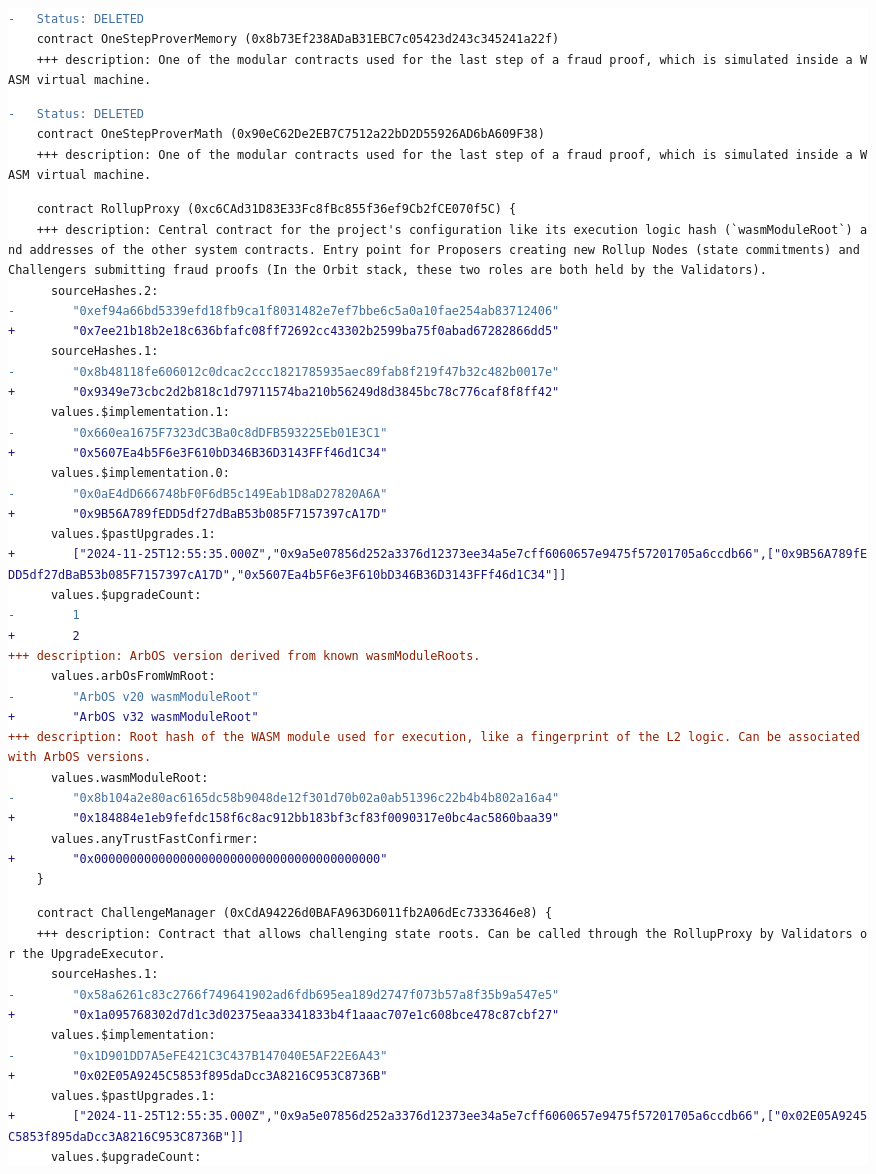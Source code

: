 ```diff
-   Status: DELETED
    contract OneStepProverMemory (0x8b73Ef238ADaB31EBC7c05423d243c345241a22f)
    +++ description: One of the modular contracts used for the last step of a fraud proof, which is simulated inside a WASM virtual machine.
```

```diff
-   Status: DELETED
    contract OneStepProverMath (0x90eC62De2EB7C7512a22bD2D55926AD6bA609F38)
    +++ description: One of the modular contracts used for the last step of a fraud proof, which is simulated inside a WASM virtual machine.
```

```diff
    contract RollupProxy (0xc6CAd31D83E33Fc8fBc855f36ef9Cb2fCE070f5C) {
    +++ description: Central contract for the project's configuration like its execution logic hash (`wasmModuleRoot`) and addresses of the other system contracts. Entry point for Proposers creating new Rollup Nodes (state commitments) and Challengers submitting fraud proofs (In the Orbit stack, these two roles are both held by the Validators).
      sourceHashes.2:
-        "0xef94a66bd5339efd18fb9ca1f8031482e7ef7bbe6c5a0a10fae254ab83712406"
+        "0x7ee21b18b2e18c636bfafc08ff72692cc43302b2599ba75f0abad67282866dd5"
      sourceHashes.1:
-        "0x8b48118fe606012c0dcac2ccc1821785935aec89fab8f219f47b32c482b0017e"
+        "0x9349e73cbc2d2b818c1d79711574ba210b56249d8d3845bc78c776caf8f8ff42"
      values.$implementation.1:
-        "0x660ea1675F7323dC3Ba0c8dDFB593225Eb01E3C1"
+        "0x5607Ea4b5F6e3F610bD346B36D3143FFf46d1C34"
      values.$implementation.0:
-        "0x0aE4dD666748bF0F6dB5c149Eab1D8aD27820A6A"
+        "0x9B56A789fEDD5df27dBaB53b085F7157397cA17D"
      values.$pastUpgrades.1:
+        ["2024-11-25T12:55:35.000Z","0x9a5e07856d252a3376d12373ee34a5e7cff6060657e9475f57201705a6ccdb66",["0x9B56A789fEDD5df27dBaB53b085F7157397cA17D","0x5607Ea4b5F6e3F610bD346B36D3143FFf46d1C34"]]
      values.$upgradeCount:
-        1
+        2
+++ description: ArbOS version derived from known wasmModuleRoots.
      values.arbOsFromWmRoot:
-        "ArbOS v20 wasmModuleRoot"
+        "ArbOS v32 wasmModuleRoot"
+++ description: Root hash of the WASM module used for execution, like a fingerprint of the L2 logic. Can be associated with ArbOS versions.
      values.wasmModuleRoot:
-        "0x8b104a2e80ac6165dc58b9048de12f301d70b02a0ab51396c22b4b4b802a16a4"
+        "0x184884e1eb9fefdc158f6c8ac912bb183bf3cf83f0090317e0bc4ac5860baa39"
      values.anyTrustFastConfirmer:
+        "0x0000000000000000000000000000000000000000"
    }
```

```diff
    contract ChallengeManager (0xCdA94226d0BAFA963D6011fb2A06dEc7333646e8) {
    +++ description: Contract that allows challenging state roots. Can be called through the RollupProxy by Validators or the UpgradeExecutor.
      sourceHashes.1:
-        "0x58a6261c83c2766f749641902ad6fdb695ea189d2747f073b57a8f35b9a547e5"
+        "0x1a095768302d7d1c3d02375eaa3341833b4f1aaac707e1c608bce478c87cbf27"
      values.$implementation:
-        "0x1D901DD7A5eFE421C3C437B147040E5AF22E6A43"
+        "0x02E05A9245C5853f895daDcc3A8216C953C8736B"
      values.$pastUpgrades.1:
+        ["2024-11-25T12:55:35.000Z","0x9a5e07856d252a3376d12373ee34a5e7cff6060657e9475f57201705a6ccdb66",["0x02E05A9245C5853f895daDcc3A8216C953C8736B"]]
      values.$upgradeCount:
```